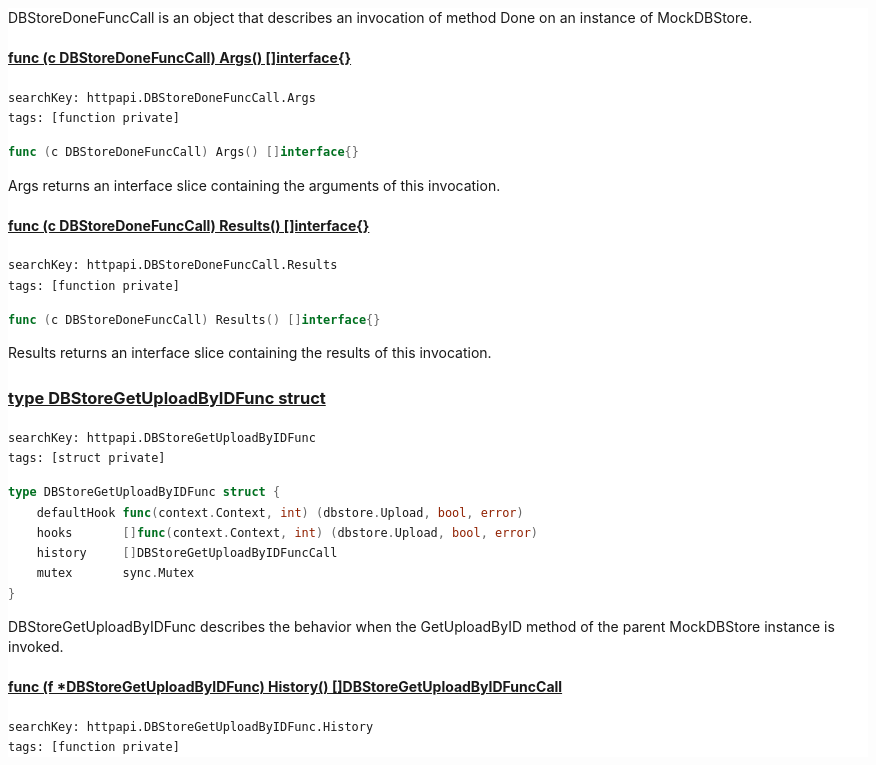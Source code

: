 DBStoreDoneFuncCall is an object that describes an invocation of method Done on an instance of MockDBStore. 

#### <a id="DBStoreDoneFuncCall.Args" href="#DBStoreDoneFuncCall.Args">func (c DBStoreDoneFuncCall) Args() []interface{}</a>

```
searchKey: httpapi.DBStoreDoneFuncCall.Args
tags: [function private]
```

```Go
func (c DBStoreDoneFuncCall) Args() []interface{}
```

Args returns an interface slice containing the arguments of this invocation. 

#### <a id="DBStoreDoneFuncCall.Results" href="#DBStoreDoneFuncCall.Results">func (c DBStoreDoneFuncCall) Results() []interface{}</a>

```
searchKey: httpapi.DBStoreDoneFuncCall.Results
tags: [function private]
```

```Go
func (c DBStoreDoneFuncCall) Results() []interface{}
```

Results returns an interface slice containing the results of this invocation. 

### <a id="DBStoreGetUploadByIDFunc" href="#DBStoreGetUploadByIDFunc">type DBStoreGetUploadByIDFunc struct</a>

```
searchKey: httpapi.DBStoreGetUploadByIDFunc
tags: [struct private]
```

```Go
type DBStoreGetUploadByIDFunc struct {
	defaultHook func(context.Context, int) (dbstore.Upload, bool, error)
	hooks       []func(context.Context, int) (dbstore.Upload, bool, error)
	history     []DBStoreGetUploadByIDFuncCall
	mutex       sync.Mutex
}
```

DBStoreGetUploadByIDFunc describes the behavior when the GetUploadByID method of the parent MockDBStore instance is invoked. 

#### <a id="DBStoreGetUploadByIDFunc.History" href="#DBStoreGetUploadByIDFunc.History">func (f *DBStoreGetUploadByIDFunc) History() []DBStoreGetUploadByIDFuncCall</a>

```
searchKey: httpapi.DBStoreGetUploadByIDFunc.History
tags: [function private]
```
